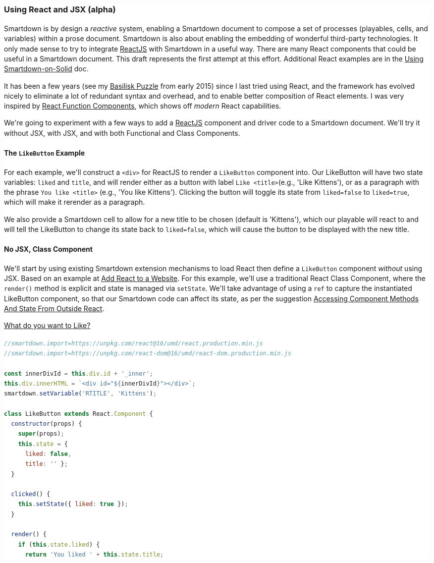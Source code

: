 ### Using React and JSX (alpha)

Smartdown is by design a *reactive* system, enabling a Smartdown document to compose a set of processes (playables, cells, and variables) within a prose document. Smartdown is also about enabling the embedding of wonderful third-party technologies. It only made sense to try to integrate [ReactJS](https://reactjs.org) with Smartdown in a useful way. There are many React components that could be useful in a Smartdown document. This draft represents the first attempt at this effort. Additional React examples are in the [Using Smartdown-on-Solid](:@Solid) doc.

It has been a few years (see my [Basilisk Puzzle](https://doctorbud.com/celestial-toys/post/2015-02-03-reactjs-basilisk-slide-puzzle/) from early 2015) since I last tried using React, and the framework has evolved nicely to eliminate a lot of redundant syntax and overhead, and to enable better composition of React elements. I was very inspired by [React Function Components](https://www.robinwieruch.de/react-function-component), which shows off *modern* React capabilities.

We're going to experiment with a few ways to add a [ReactJS](https://reactjs.org) component and driver code to a Smartdown document. We'll try it without JSX, with JSX, and with both Functional and Class Components.

#### The `LikeButton` Example

For each example, we'll construct a `<div>` for ReactJS to render a `LikeButton` component into. Our LikeButton will have two state variables: `liked` and `title`, and will render either as a button with label `Like <title>`(e.g., 'Like Kittens'), or as a paragraph with the phrase `You like <title>` (e.g., 'You like Kittens'). Clicking the button will toggle its state from `liked=false` to `liked=true`, which will make it rerender as a paragraph.

We also provide a Smartdown cell to allow for a new title to be chosen (default is 'Kittens'), which our playable will react to and will tell the LikeButton to change its state back to `liked=false`, which will cause the button to be displayed with the new title.


#### No JSX, Class Component

We'll start by using existing Smartdown extension mechanisms to load React then define a `LikeButton` component *without* using JSX. Based on an example at [Add React to a Website](https://reactjs.org/docs/add-react-to-a-website.html). For this example, we'll use a traditional React Class Component, where the `render()` method is explicit and state is managed via `setState`. We'll take advantage of using a `ref` to capture the instantiated LikeButton component, so that our Smartdown code can affect its state, as per the suggestion [Accessing Component Methods And State From Outside React](https://brettdewoody.com/accessing-component-methods-and-state-from-outside-react/).


[What do you want to Like?](:?RTITLE)

```javascript /playable/autoplay
//smartdown.import=https://unpkg.com/react@16/umd/react.production.min.js
//smartdown.import=https://unpkg.com/react-dom@16/umd/react-dom.production.min.js

const innerDivId = this.div.id + '_inner';
this.div.innerHTML = `<div id="${innerDivId}"></div>`;
smartdown.setVariable('RTITLE', 'Kittens');

class LikeButton extends React.Component {
  constructor(props) {
    super(props);
    this.state = {
      liked: false,
      title: '' };
  }

  clicked() {
    this.setState({ liked: true });
  }

  render() {
    if (this.state.liked) {
      return 'You liked ' + this.state.title;
```